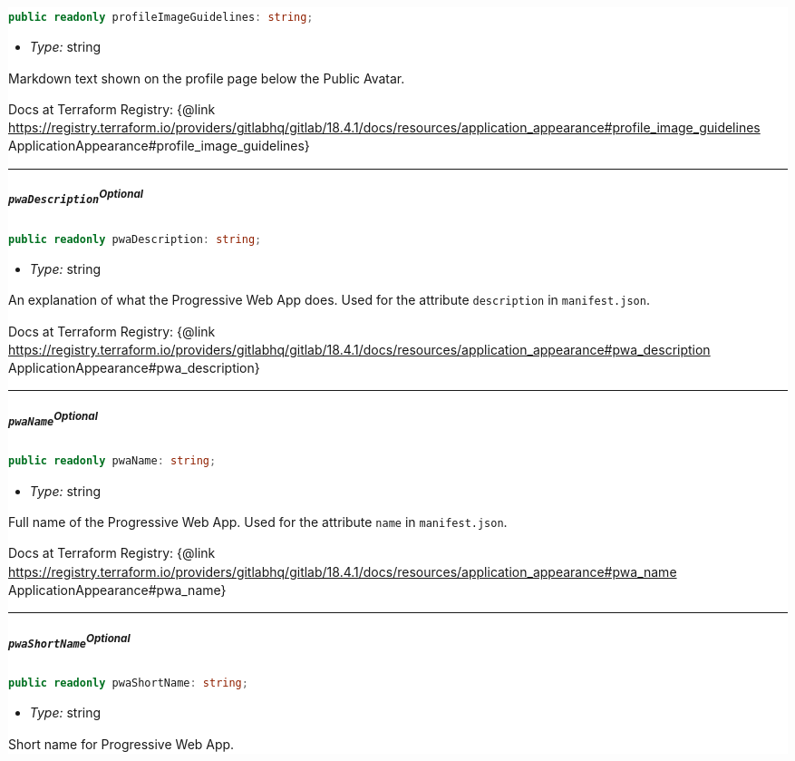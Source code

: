 ```typescript
public readonly profileImageGuidelines: string;
```

- *Type:* string

Markdown text shown on the profile page below the Public Avatar.

Docs at Terraform Registry: {@link https://registry.terraform.io/providers/gitlabhq/gitlab/18.4.1/docs/resources/application_appearance#profile_image_guidelines ApplicationAppearance#profile_image_guidelines}

---

##### `pwaDescription`<sup>Optional</sup> <a name="pwaDescription" id="@cdktf/provider-gitlab.applicationAppearance.ApplicationAppearanceConfig.property.pwaDescription"></a>

```typescript
public readonly pwaDescription: string;
```

- *Type:* string

An explanation of what the Progressive Web App does. Used for the attribute `description` in `manifest.json`.

Docs at Terraform Registry: {@link https://registry.terraform.io/providers/gitlabhq/gitlab/18.4.1/docs/resources/application_appearance#pwa_description ApplicationAppearance#pwa_description}

---

##### `pwaName`<sup>Optional</sup> <a name="pwaName" id="@cdktf/provider-gitlab.applicationAppearance.ApplicationAppearanceConfig.property.pwaName"></a>

```typescript
public readonly pwaName: string;
```

- *Type:* string

Full name of the Progressive Web App. Used for the attribute `name` in `manifest.json`.

Docs at Terraform Registry: {@link https://registry.terraform.io/providers/gitlabhq/gitlab/18.4.1/docs/resources/application_appearance#pwa_name ApplicationAppearance#pwa_name}

---

##### `pwaShortName`<sup>Optional</sup> <a name="pwaShortName" id="@cdktf/provider-gitlab.applicationAppearance.ApplicationAppearanceConfig.property.pwaShortName"></a>

```typescript
public readonly pwaShortName: string;
```

- *Type:* string

Short name for Progressive Web App.
